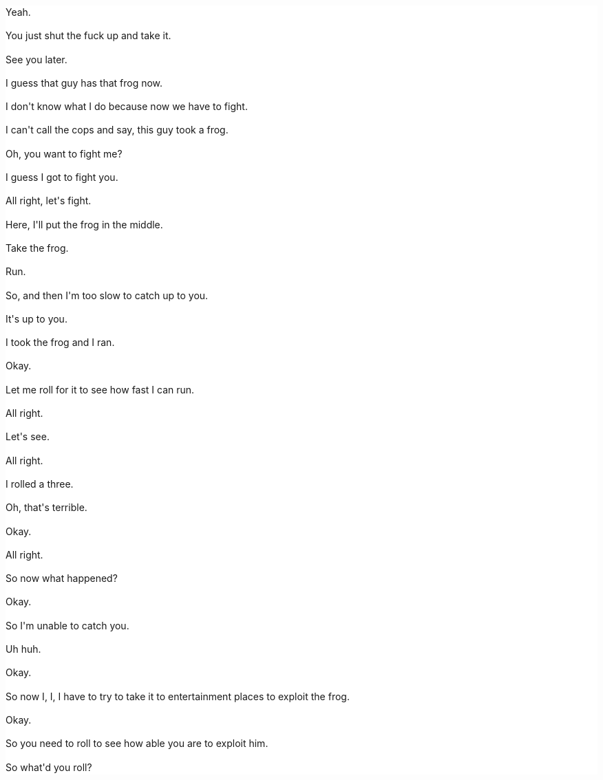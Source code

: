 Yeah.

You just shut the fuck up and take it.

See you later.

I guess that guy has that frog now.

I don't know what I do because now we have to fight.

I can't call the cops and say, this guy took a frog.

Oh, you want to fight me?

I guess I got to fight you.

All right, let's fight.

Here, I'll put the frog in the middle.

Take the frog.

Run.

So, and then I'm too slow to catch up to you.

It's up to you.

I took the frog and I ran.

Okay.

Let me roll for it to see how fast I can run.

All right.

Let's see.

All right.

I rolled a three.

Oh, that's terrible.

Okay.

All right.

So now what happened?

Okay.

So I'm unable to catch you.

Uh huh.

Okay.

So now I, I, I have to try to take it to entertainment places to exploit the frog.

Okay.

So you need to roll to see how able you are to exploit him.

So what'd you roll?
